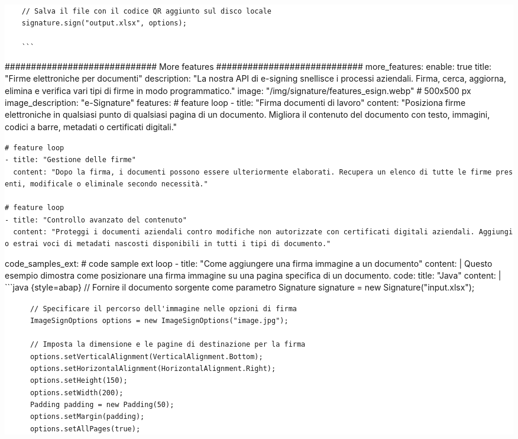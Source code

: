         // Salva il file con il codice QR aggiunto sul disco locale
        signature.sign("output.xlsx", options);
        
        ```            

############################# More features ############################
more_features:
  enable: true
  title: "Firme elettroniche per documenti"
  description: "La nostra API di e-signing snellisce i processi aziendali. Firma, cerca, aggiorna, elimina e verifica vari tipi di firme in modo programmatico."
  image: "/img/signature/features_esign.webp" # 500x500 px
  image_description: "e-Signature"
  features:
    # feature loop
    - title: "Firma documenti di lavoro"
      content: "Posiziona firme elettroniche in qualsiasi punto di qualsiasi pagina di un documento. Migliora il contenuto del documento con testo, immagini, codici a barre, metadati o certificati digitali."

    # feature loop
    - title: "Gestione delle firme"
      content: "Dopo la firma, i documenti possono essere ulteriormente elaborati. Recupera un elenco di tutte le firme presenti, modificale o eliminale secondo necessità."

    # feature loop
    - title: "Controllo avanzato del contenuto"
      content: "Proteggi i documenti aziendali contro modifiche non autorizzate con certificati digitali aziendali. Aggiungi o estrai voci di metadati nascosti disponibili in tutti i tipi di documento."
      
  code_samples_ext:
    # code sample ext loop
    - title: "Come aggiungere una firma immagine a un documento"
      content: |
        Questo esempio dimostra come posizionare una firma immagine su una pagina specifica di un documento.
      code:
        title: "Java"
        content: |
          ```java {style=abap}
          // Fornire il documento sorgente come parametro
          Signature signature = new Signature("input.xlsx");

          // Specificare il percorso dell'immagine nelle opzioni di firma
          ImageSignOptions options = new ImageSignOptions("image.jpg");

          // Imposta la dimensione e le pagine di destinazione per la firma
          options.setVerticalAlignment(VerticalAlignment.Bottom);
          options.setHorizontalAlignment(HorizontalAlignment.Right);
          options.setHeight(150);
          options.setWidth(200);
          Padding padding = new Padding(50);
          options.setMargin(padding);
          options.setAllPages(true);
